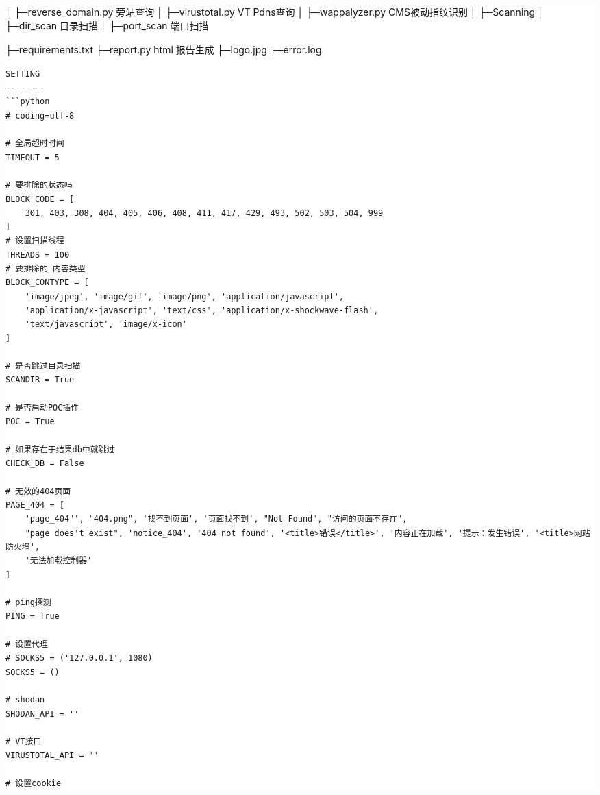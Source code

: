 │    ├─reverse_domain.py    旁站查询
│    ├─virustotal.py        VT Pdns查询
│    ├─wappalyzer.py      CMS被动指纹识别
│  ├─Scanning
│    ├─dir_scan     目录扫描
│    ├─port_scan    端口扫描

├─requirements.txt
├─report.py         html 报告生成
├─logo.jpg
├─error.log

```
SETTING
--------
```python
# coding=utf-8

# 全局超时时间
TIMEOUT = 5

# 要排除的状态吗
BLOCK_CODE = [
    301, 403, 308, 404, 405, 406, 408, 411, 417, 429, 493, 502, 503, 504, 999
]
# 设置扫描线程
THREADS = 100
# 要排除的 内容类型
BLOCK_CONTYPE = [
    'image/jpeg', 'image/gif', 'image/png', 'application/javascript',
    'application/x-javascript', 'text/css', 'application/x-shockwave-flash',
    'text/javascript', 'image/x-icon'
]

# 是否跳过目录扫描
SCANDIR = True

# 是否启动POC插件
POC = True

# 如果存在于结果db中就跳过
CHECK_DB = False

# 无效的404页面
PAGE_404 = [
    'page_404"', "404.png", '找不到页面', '页面找不到', "Not Found", "访问的页面不存在",
    "page does't exist", 'notice_404', '404 not found', '<title>错误</title>', '内容正在加载', '提示：发生错误', '<title>网站防火墙',
    '无法加载控制器'
]

# ping探测
PING = True

# 设置代理
# SOCKS5 = ('127.0.0.1', 1080)
SOCKS5 = ()

# shodan
SHODAN_API = ''

# VT接口
VIRUSTOTAL_API = ''

# 设置cookie
```